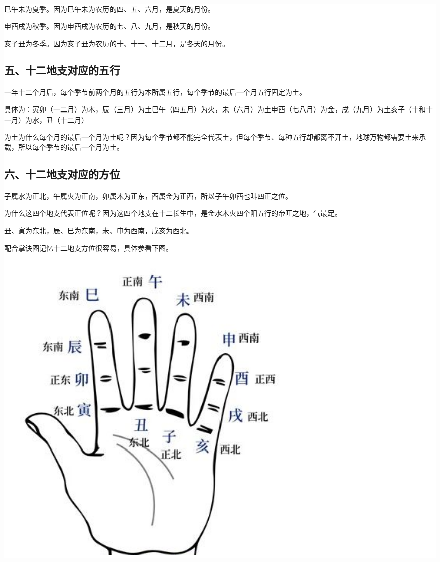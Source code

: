 巳午未为夏季。因为巳午未为农历的四、五、六月，是夏天的月份。

申酉戌为秋季。因为申酉戌为农历的七、八、九月，是秋天的月份。

亥子丑为冬季。因为亥子丑为农历的十、十一、十二月，是冬天的月份。

## 五、十二地支对应的五行
一年十二个月后，每个季节前两个月的五行为本所属五行，每个季节的最后一个月五行固定为土。

具体为：寅卯（一二月）为木，辰（三月）为土巳午（四五月）为火，未（六月）为土申酉（七八月）为金，戌（九月）为土亥子（十和十一月）为水，丑（十二月）

为土为什么每个月的最后一个月为土呢？因为每个季节都不能完全代表土，但每个季节、每种五行却都离不开土，地球万物都需要土来承载，所以每个季节的最后一个月为土。

## 六、十二地支对应的方位

子属水为正北，午属火为正南，卯属木为正东，酉属金为正西，所以子午卯酉也叫四正之位。

为什么这四个地支代表正位呢？因为这四个地支在十二长生中，是金水木火四个阳五行的帝旺之地，气最足。

丑、寅为东北，辰、巳为东南，未、申为西南，戌亥为西北。

配合掌诀图记忆十二地支方位很容易，具体参看下图。

![alt text](10303.png)

